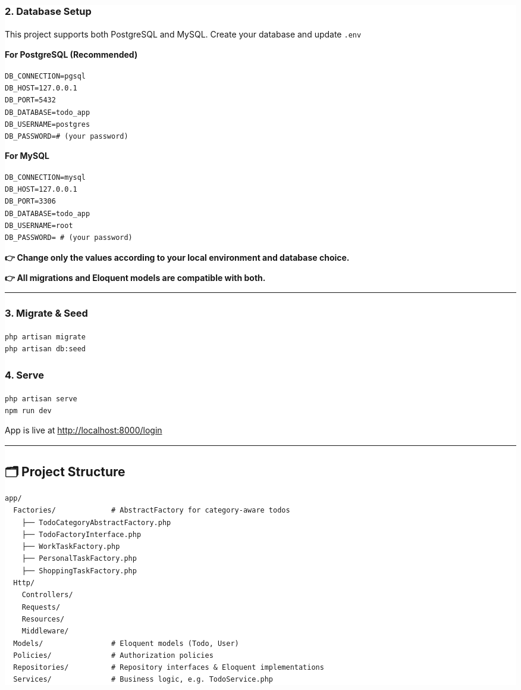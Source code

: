### 2. Database Setup

This project supports both PostgreSQL and MySQL. Create your database and update `.env`

**For PostgreSQL (Recommended)**

```
DB_CONNECTION=pgsql
DB_HOST=127.0.0.1
DB_PORT=5432
DB_DATABASE=todo_app
DB_USERNAME=postgres
DB_PASSWORD=# (your password)
```

**For MySQL**

```
DB_CONNECTION=mysql
DB_HOST=127.0.0.1
DB_PORT=3306
DB_DATABASE=todo_app
DB_USERNAME=root
DB_PASSWORD= # (your password)
```

**👉 Change only the values according to your local environment and database choice.**

**👉 All migrations and Eloquent models are compatible with both.**

---

### 3. Migrate & Seed

```bash
php artisan migrate
php artisan db:seed
```

### 4. Serve

```bash
php artisan serve
npm run dev
```
App is live at [http://localhost:8000/login](http://localhost:8000/login)

---

## 🗂️ Project Structure

```
app/
  Factories/             # AbstractFactory for category-aware todos
    ├── TodoCategoryAbstractFactory.php
    ├── TodoFactoryInterface.php
    ├── WorkTaskFactory.php
    ├── PersonalTaskFactory.php
    ├── ShoppingTaskFactory.php
  Http/
    Controllers/
    Requests/
    Resources/
    Middleware/
  Models/                # Eloquent models (Todo, User)
  Policies/              # Authorization policies
  Repositories/          # Repository interfaces & Eloquent implementations
  Services/              # Business logic, e.g. TodoService.php
```